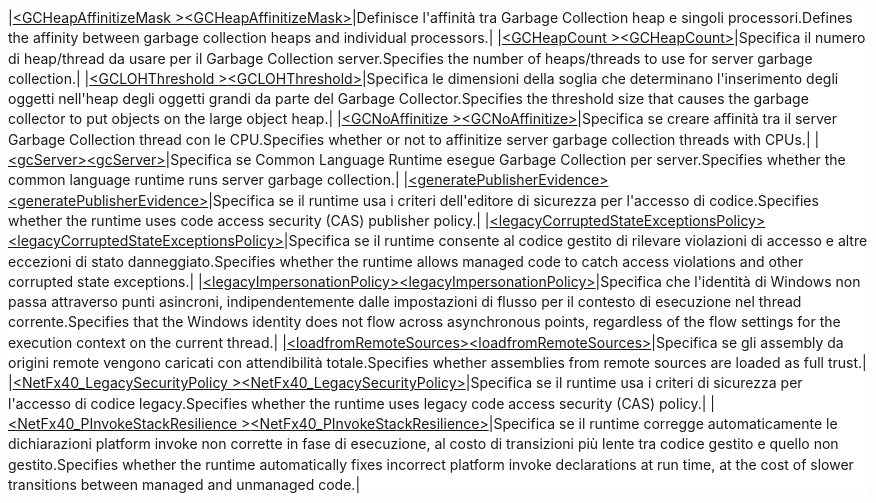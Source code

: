 |[<span data-ttu-id="6b7e8-152">\<GCHeapAffinitizeMask ></span><span class="sxs-lookup"><span data-stu-id="6b7e8-152">\<GCHeapAffinitizeMask></span></span>](gcheapaffinitizemask-element.md)|<span data-ttu-id="6b7e8-153">Definisce l'affinità tra Garbage Collection heap e singoli processori.</span><span class="sxs-lookup"><span data-stu-id="6b7e8-153">Defines the affinity between garbage collection heaps and individual processors.</span></span>|
|[<span data-ttu-id="6b7e8-154">\<GCHeapCount ></span><span class="sxs-lookup"><span data-stu-id="6b7e8-154">\<GCHeapCount></span></span>](gcheapcount-element.md)|<span data-ttu-id="6b7e8-155">Specifica il numero di heap/thread da usare per il Garbage Collection server.</span><span class="sxs-lookup"><span data-stu-id="6b7e8-155">Specifies the number of heaps/threads to use for server garbage collection.</span></span>|
|[<span data-ttu-id="6b7e8-156">\<GCLOHThreshold ></span><span class="sxs-lookup"><span data-stu-id="6b7e8-156">\<GCLOHThreshold></span></span>](gclohthreshold-element.md)|<span data-ttu-id="6b7e8-157">Specifica le dimensioni della soglia che determinano l'inserimento degli oggetti nell'heap degli oggetti grandi da parte del Garbage Collector.</span><span class="sxs-lookup"><span data-stu-id="6b7e8-157">Specifies the threshold size that causes the garbage collector to put objects on the large object heap.</span></span>|
|[<span data-ttu-id="6b7e8-158">\<GCNoAffinitize ></span><span class="sxs-lookup"><span data-stu-id="6b7e8-158">\<GCNoAffinitize></span></span>](gcnoaffinitize-element.md)|<span data-ttu-id="6b7e8-159">Specifica se creare affinità tra il server Garbage Collection thread con le CPU.</span><span class="sxs-lookup"><span data-stu-id="6b7e8-159">Specifies whether or not to affinitize server garbage collection threads with CPUs.</span></span>|
|[<span data-ttu-id="6b7e8-160">\<gcServer></span><span class="sxs-lookup"><span data-stu-id="6b7e8-160">\<gcServer></span></span>](gcserver-element.md)|<span data-ttu-id="6b7e8-161">Specifica se Common Language Runtime esegue Garbage Collection per server.</span><span class="sxs-lookup"><span data-stu-id="6b7e8-161">Specifies whether the common language runtime runs server garbage collection.</span></span>|
|[<span data-ttu-id="6b7e8-162">\<generatePublisherEvidence></span><span class="sxs-lookup"><span data-stu-id="6b7e8-162">\<generatePublisherEvidence></span></span>](generatepublisherevidence-element.md)|<span data-ttu-id="6b7e8-163">Specifica se il runtime usa i criteri dell'editore di sicurezza per l'accesso di codice.</span><span class="sxs-lookup"><span data-stu-id="6b7e8-163">Specifies whether the runtime uses code access security (CAS) publisher policy.</span></span>|
|[<span data-ttu-id="6b7e8-164">\<legacyCorruptedStateExceptionsPolicy></span><span class="sxs-lookup"><span data-stu-id="6b7e8-164">\<legacyCorruptedStateExceptionsPolicy></span></span>](legacycorruptedstateexceptionspolicy-element.md)|<span data-ttu-id="6b7e8-165">Specifica se il runtime consente al codice gestito di rilevare violazioni di accesso e altre eccezioni di stato danneggiato.</span><span class="sxs-lookup"><span data-stu-id="6b7e8-165">Specifies whether the runtime allows managed code to catch access violations and other corrupted state exceptions.</span></span>|
|[<span data-ttu-id="6b7e8-166">\<legacyImpersonationPolicy></span><span class="sxs-lookup"><span data-stu-id="6b7e8-166">\<legacyImpersonationPolicy></span></span>](legacyimpersonationpolicy-element.md)|<span data-ttu-id="6b7e8-167">Specifica che l'identità di Windows non passa attraverso punti asincroni, indipendentemente dalle impostazioni di flusso per il contesto di esecuzione nel thread corrente.</span><span class="sxs-lookup"><span data-stu-id="6b7e8-167">Specifies that the Windows identity does not flow across asynchronous points, regardless of the flow settings for the execution context on the current thread.</span></span>|
|[<span data-ttu-id="6b7e8-168">\<loadfromRemoteSources></span><span class="sxs-lookup"><span data-stu-id="6b7e8-168">\<loadfromRemoteSources></span></span>](loadfromremotesources-element.md)|<span data-ttu-id="6b7e8-169">Specifica se gli assembly da origini remote vengono caricati con attendibilità totale.</span><span class="sxs-lookup"><span data-stu-id="6b7e8-169">Specifies whether assemblies from remote sources are loaded as full trust.</span></span>|
|[<span data-ttu-id="6b7e8-170">\<NetFx40_LegacySecurityPolicy ></span><span class="sxs-lookup"><span data-stu-id="6b7e8-170">\<NetFx40_LegacySecurityPolicy></span></span>](netfx40-legacysecuritypolicy-element.md)|<span data-ttu-id="6b7e8-171">Specifica se il runtime usa i criteri di sicurezza per l'accesso di codice legacy.</span><span class="sxs-lookup"><span data-stu-id="6b7e8-171">Specifies whether the runtime uses legacy code access security (CAS) policy.</span></span>|
|[<span data-ttu-id="6b7e8-172">\<NetFx40_PInvokeStackResilience ></span><span class="sxs-lookup"><span data-stu-id="6b7e8-172">\<NetFx40_PInvokeStackResilience></span></span>](netfx40-pinvokestackresilience-element.md)|<span data-ttu-id="6b7e8-173">Specifica se il runtime corregge automaticamente le dichiarazioni platform invoke non corrette in fase di esecuzione, al costo di transizioni più lente tra codice gestito e quello non gestito.</span><span class="sxs-lookup"><span data-stu-id="6b7e8-173">Specifies whether the runtime automatically fixes incorrect platform invoke declarations at run time, at the cost of slower transitions between managed and unmanaged code.</span></span>|